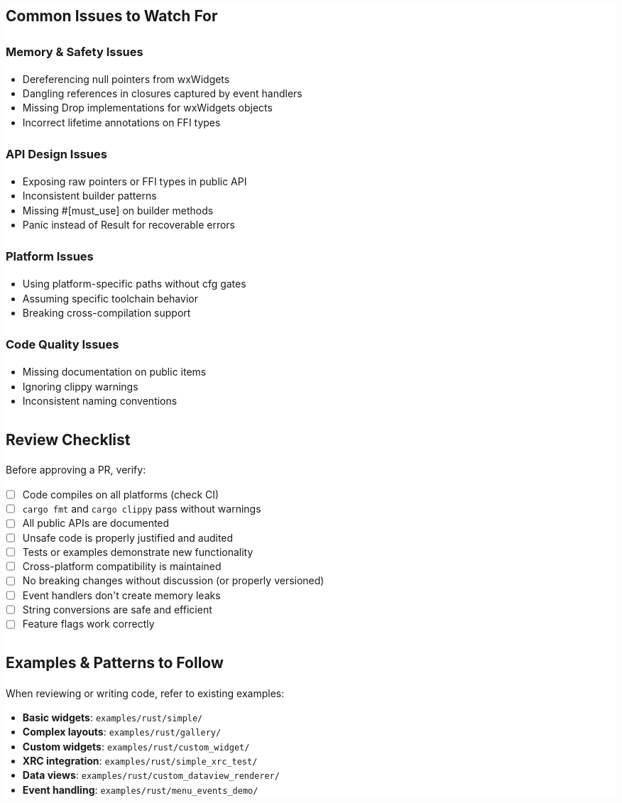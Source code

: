 ## Common Issues to Watch For

### Memory & Safety Issues

- Dereferencing null pointers from wxWidgets
- Dangling references in closures captured by event handlers
- Missing Drop implementations for wxWidgets objects
- Incorrect lifetime annotations on FFI types

### API Design Issues

- Exposing raw pointers or FFI types in public API
- Inconsistent builder patterns
- Missing #[must_use] on builder methods
- Panic instead of Result for recoverable errors

### Platform Issues

- Using platform-specific paths without cfg gates
- Assuming specific toolchain behavior
- Breaking cross-compilation support

### Code Quality Issues

- Missing documentation on public items
- Ignoring clippy warnings
- Inconsistent naming conventions

## Review Checklist

Before approving a PR, verify:

- [ ] Code compiles on all platforms (check CI)
- [ ] `cargo fmt` and `cargo clippy` pass without warnings
- [ ] All public APIs are documented
- [ ] Unsafe code is properly justified and audited
- [ ] Tests or examples demonstrate new functionality
- [ ] Cross-platform compatibility is maintained
- [ ] No breaking changes without discussion (or properly versioned)
- [ ] Event handlers don't create memory leaks
- [ ] String conversions are safe and efficient
- [ ] Feature flags work correctly

## Examples & Patterns to Follow

When reviewing or writing code, refer to existing examples:

- **Basic widgets**: `examples/rust/simple/`
- **Complex layouts**: `examples/rust/gallery/`
- **Custom widgets**: `examples/rust/custom_widget/`
- **XRC integration**: `examples/rust/simple_xrc_test/`
- **Data views**: `examples/rust/custom_dataview_renderer/`
- **Event handling**: `examples/rust/menu_events_demo/`
